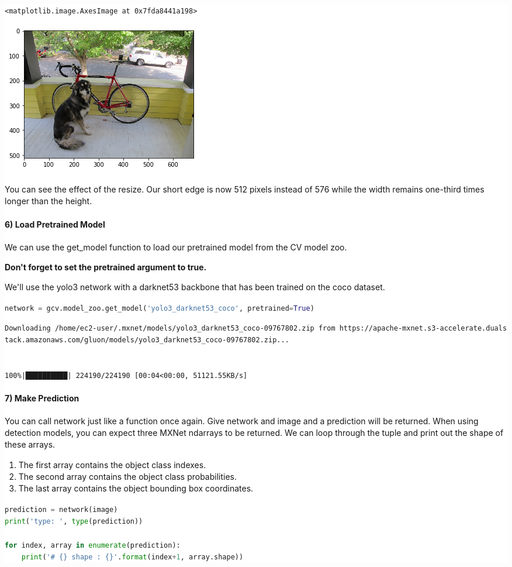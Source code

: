 


    <matplotlib.image.AxesImage at 0x7fda8441a198>




![png](output_9_1.png)


You can see the effect of the resize. Our short edge is now 512 pixels instead of 576 while the width remains one-third times longer than the height.

#### 6) Load Pretrained Model
We can use the get_model function to load our pretrained model from the CV model zoo. 

**Don't forget to set the pretrained argument to true.**

We'll use the yolo3 network with a darknet53 backbone that has been trained on the coco dataset.


```python
network = gcv.model_zoo.get_model('yolo3_darknet53_coco', pretrained=True)
```

    Downloading /home/ec2-user/.mxnet/models/yolo3_darknet53_coco-09767802.zip from https://apache-mxnet.s3-accelerate.dualstack.amazonaws.com/gluon/models/yolo3_darknet53_coco-09767802.zip...


    100%|██████████| 224190/224190 [00:04<00:00, 51121.55KB/s]


#### 7) Make Prediction
You can call network just like a function once again. Give network and image and a prediction will be returned.
When using detection models, you can expect three MXNet ndarrays to be returned. We can loop through the tuple and print out the shape of these arrays.

1. The first array contains the object class indexes. 
2. The second array contains the object class probabilities. 
3. The last array contains the object bounding box coordinates. 


```python
prediction = network(image)
print('type: ', type(prediction))

for index, array in enumerate(prediction):
    print('# {} shape : {}'.format(index+1, array.shape))
```
